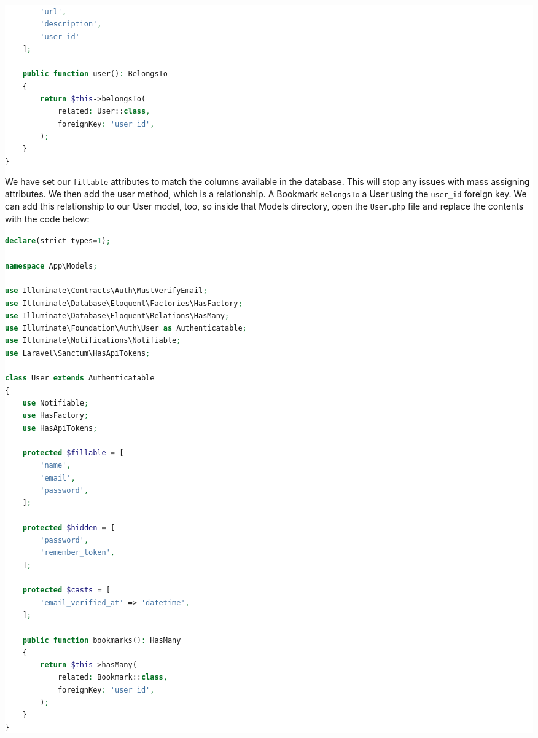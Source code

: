 ```php
        'url',
        'description',
        'user_id'
    ];

    public function user(): BelongsTo
    {
        return $this->belongsTo(
            related: User::class,
            foreignKey: 'user_id',
        );
    }
}
```

We have set our `fillable` attributes to match the columns available in the database. This will stop any issues with mass assigning attributes. We then add the user method, which is a relationship. A Bookmark `BelongsTo` a User using the `user_id` foreign key. We can add this relationship to our User model, too, so inside that Models directory, open the `User.php` file and replace the contents with the code below:

```php
declare(strict_types=1);

namespace App\Models;

use Illuminate\Contracts\Auth\MustVerifyEmail;
use Illuminate\Database\Eloquent\Factories\HasFactory;
use Illuminate\Database\Eloquent\Relations\HasMany;
use Illuminate\Foundation\Auth\User as Authenticatable;
use Illuminate\Notifications\Notifiable;
use Laravel\Sanctum\HasApiTokens;

class User extends Authenticatable
{
    use Notifiable;
    use HasFactory;
    use HasApiTokens;

    protected $fillable = [
        'name',
        'email',
        'password',
    ];

    protected $hidden = [
        'password',
        'remember_token',
    ];

    protected $casts = [
        'email_verified_at' => 'datetime',
    ];

    public function bookmarks(): HasMany
    {
        return $this->hasMany(
            related: Bookmark::class,
            foreignKey: 'user_id',
        );
    }
}
```

